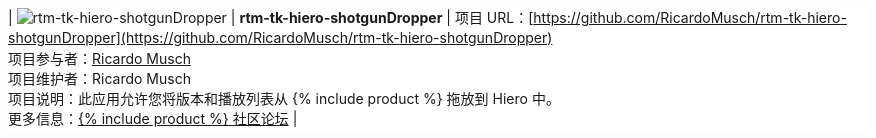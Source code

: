 |        <img alt="rtm-tk-hiero-shotgunDropper" src="https://support.shotgunsoftware.com/hc/article_attachments/360080105294/dropper.png" width="65"/>         |   **rtm-tk-hiero-shotgunDropper**   | 项目 URL：[https://github.com/RicardoMusch/rtm-tk-hiero-shotgunDropper](https://github.com/RicardoMusch/rtm-tk-hiero-shotgunDropper) <br/>项目参与者：[Ricardo Musch](https://www.ricardo-musch.com/) <br/>项目维护者：Ricardo Musch <br/>项目说明：此应用允许您将版本和播放列表从 {% include product %} 拖放到 Hiero 中。<br/>更多信息：[{% include product %} 社区论坛](https://community.shotgunsoftware.com/t/release-shotgundropper-for-hiero/4183)         |
